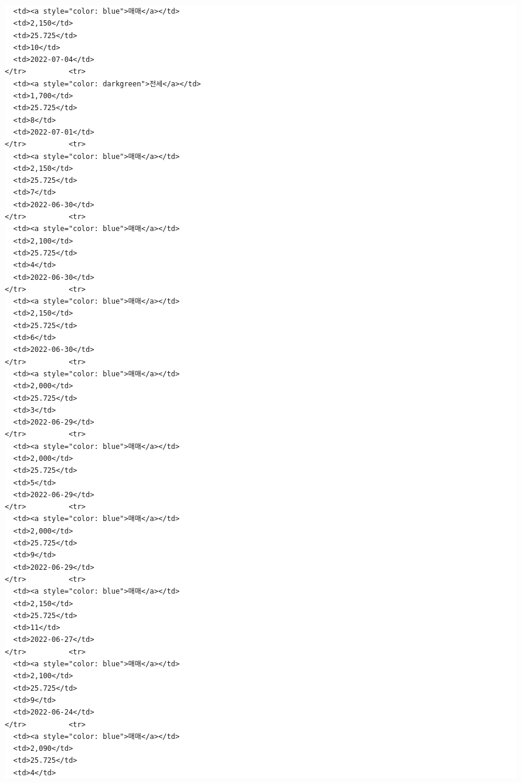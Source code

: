       <td><a style="color: blue">매매</a></td>
      <td>2,150</td>
      <td>25.725</td>
      <td>10</td>
      <td>2022-07-04</td>
    </tr>          <tr>
      <td><a style="color: darkgreen">전세</a></td>
      <td>1,700</td>
      <td>25.725</td>
      <td>8</td>
      <td>2022-07-01</td>
    </tr>          <tr>
      <td><a style="color: blue">매매</a></td>
      <td>2,150</td>
      <td>25.725</td>
      <td>7</td>
      <td>2022-06-30</td>
    </tr>          <tr>
      <td><a style="color: blue">매매</a></td>
      <td>2,100</td>
      <td>25.725</td>
      <td>4</td>
      <td>2022-06-30</td>
    </tr>          <tr>
      <td><a style="color: blue">매매</a></td>
      <td>2,150</td>
      <td>25.725</td>
      <td>6</td>
      <td>2022-06-30</td>
    </tr>          <tr>
      <td><a style="color: blue">매매</a></td>
      <td>2,000</td>
      <td>25.725</td>
      <td>3</td>
      <td>2022-06-29</td>
    </tr>          <tr>
      <td><a style="color: blue">매매</a></td>
      <td>2,000</td>
      <td>25.725</td>
      <td>5</td>
      <td>2022-06-29</td>
    </tr>          <tr>
      <td><a style="color: blue">매매</a></td>
      <td>2,000</td>
      <td>25.725</td>
      <td>9</td>
      <td>2022-06-29</td>
    </tr>          <tr>
      <td><a style="color: blue">매매</a></td>
      <td>2,150</td>
      <td>25.725</td>
      <td>11</td>
      <td>2022-06-27</td>
    </tr>          <tr>
      <td><a style="color: blue">매매</a></td>
      <td>2,100</td>
      <td>25.725</td>
      <td>9</td>
      <td>2022-06-24</td>
    </tr>          <tr>
      <td><a style="color: blue">매매</a></td>
      <td>2,090</td>
      <td>25.725</td>
      <td>4</td>